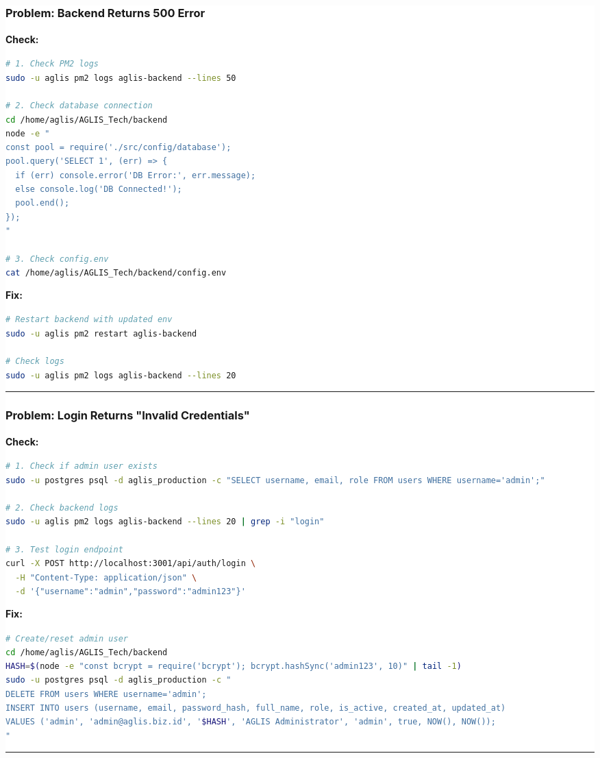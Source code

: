 
### Problem: Backend Returns 500 Error
**Check:**
```bash
# 1. Check PM2 logs
sudo -u aglis pm2 logs aglis-backend --lines 50

# 2. Check database connection
cd /home/aglis/AGLIS_Tech/backend
node -e "
const pool = require('./src/config/database');
pool.query('SELECT 1', (err) => {
  if (err) console.error('DB Error:', err.message);
  else console.log('DB Connected!');
  pool.end();
});
"

# 3. Check config.env
cat /home/aglis/AGLIS_Tech/backend/config.env
```

**Fix:**
```bash
# Restart backend with updated env
sudo -u aglis pm2 restart aglis-backend

# Check logs
sudo -u aglis pm2 logs aglis-backend --lines 20
```

---

### Problem: Login Returns "Invalid Credentials"
**Check:**
```bash
# 1. Check if admin user exists
sudo -u postgres psql -d aglis_production -c "SELECT username, email, role FROM users WHERE username='admin';"

# 2. Check backend logs
sudo -u aglis pm2 logs aglis-backend --lines 20 | grep -i "login"

# 3. Test login endpoint
curl -X POST http://localhost:3001/api/auth/login \
  -H "Content-Type: application/json" \
  -d '{"username":"admin","password":"admin123"}'
```

**Fix:**
```bash
# Create/reset admin user
cd /home/aglis/AGLIS_Tech/backend
HASH=$(node -e "const bcrypt = require('bcrypt'); bcrypt.hashSync('admin123', 10)" | tail -1)
sudo -u postgres psql -d aglis_production -c "
DELETE FROM users WHERE username='admin';
INSERT INTO users (username, email, password_hash, full_name, role, is_active, created_at, updated_at)
VALUES ('admin', 'admin@aglis.biz.id', '$HASH', 'AGLIS Administrator', 'admin', true, NOW(), NOW());
"
```

---